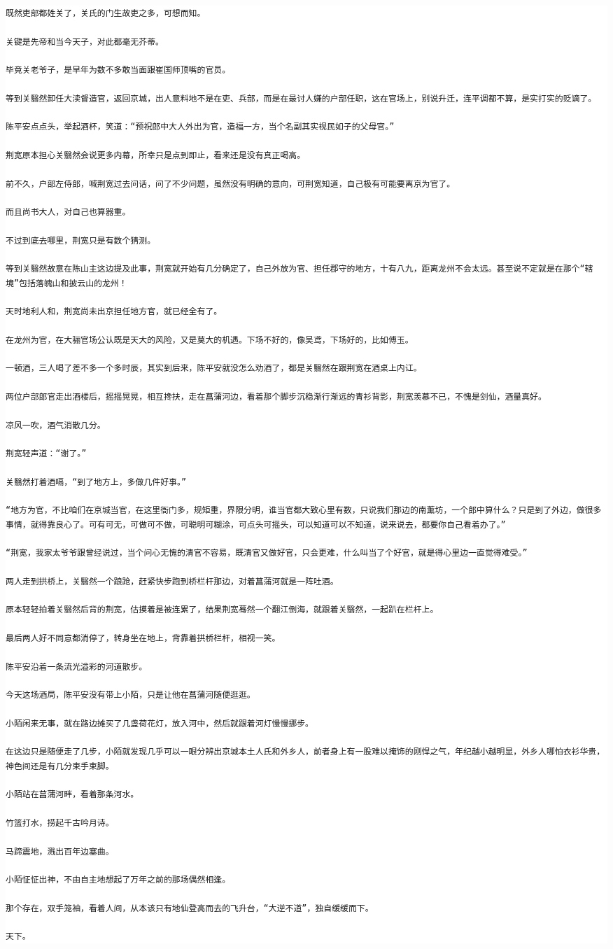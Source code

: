     既然吏部都姓关了，关氏的门生故吏之多，可想而知。

    关键是先帝和当今天子，对此都毫无芥蒂。

    毕竟关老爷子，是早年为数不多敢当面跟崔国师顶嘴的官员。

    等到关翳然卸任大渎督造官，返回京城，出人意料地不是在吏、兵部，而是在最讨人嫌的户部任职，这在官场上，别说升迁，连平调都不算，是实打实的贬谪了。

    陈平安点点头，举起酒杯，笑道：“预祝郎中大人外出为官，造福一方，当个名副其实视民如子的父母官。”

    荆宽原本担心关翳然会说更多内幕，所幸只是点到即止，看来还是没有真正喝高。

    前不久，户部左侍郎，喊荆宽过去问话，问了不少问题，虽然没有明确的意向，可荆宽知道，自己极有可能要离京为官了。

    而且尚书大人，对自己也算器重。

    不过到底去哪里，荆宽只是有数个猜测。

    等到关翳然故意在陈山主这边提及此事，荆宽就开始有几分确定了，自己外放为官、担任郡守的地方，十有八九，距离龙州不会太远。甚至说不定就是在那个“辖境”包括落魄山和披云山的龙州！

    天时地利人和，荆宽尚未出京担任地方官，就已经全有了。

    在龙州为官，在大骊官场公认既是天大的风险，又是莫大的机遇。下场不好的，像吴鸢，下场好的，比如傅玉。

    一顿酒，三人喝了差不多一个多时辰，其实到后来，陈平安就没怎么劝酒了，都是关翳然在跟荆宽在酒桌上内讧。

    两位户部郎官走出酒楼后，摇摇晃晃，相互搀扶，走在菖蒲河边，看着那个脚步沉稳渐行渐远的青衫背影，荆宽羡慕不已，不愧是剑仙，酒量真好。

    凉风一吹，酒气消散几分。

    荆宽轻声道：“谢了。”

    关翳然打着酒嗝，“到了地方上，多做几件好事。”

    “地方为官，不比咱们在京城当官，在这里衙门多，规矩重，界限分明，谁当官都大致心里有数，只说我们那边的南薰坊，一个郎中算什么？只是到了外边，做很多事情，就得靠良心了。可有可无，可做可不做，可聪明可糊涂，可点头可摇头，可以知道可以不知道，说来说去，都要你自己看着办了。”

    “荆宽，我家太爷爷跟曾经说过，当个问心无愧的清官不容易，既清官又做好官，只会更难，什么叫当了个好官，就是得心里边一直觉得难受。”

    两人走到拱桥上，关翳然一个踉跄，赶紧快步跑到桥栏杆那边，对着菖蒲河就是一阵吐酒。

    原本轻轻拍着关翳然后背的荆宽，估摸着是被连累了，结果荆宽蓦然一个翻江倒海，就跟着关翳然，一起趴在栏杆上。

    最后两人好不同意都消停了，转身坐在地上，背靠着拱桥栏杆，相视一笑。

    陈平安沿着一条流光溢彩的河道散步。

    今天这场酒局，陈平安没有带上小陌，只是让他在菖蒲河随便逛逛。

    小陌闲来无事，就在路边摊买了几盏荷花灯，放入河中，然后就跟着河灯慢慢挪步。

    在这边只是随便走了几步，小陌就发现几乎可以一眼分辨出京城本土人氏和外乡人，前者身上有一股难以掩饰的刚悍之气，年纪越小越明显，外乡人哪怕衣衫华贵，神色间还是有几分束手束脚。

    小陌站在菖蒲河畔，看着那条河水。

    竹篮打水，捞起千古吟月诗。

    马蹄震地，溅出百年边塞曲。

    小陌怔怔出神，不由自主地想起了万年之前的那场偶然相逢。

    那个存在，双手笼袖，看着人间，从本该只有地仙登高而去的飞升台，“大逆不道”，独自缓缓而下。

    天下。
